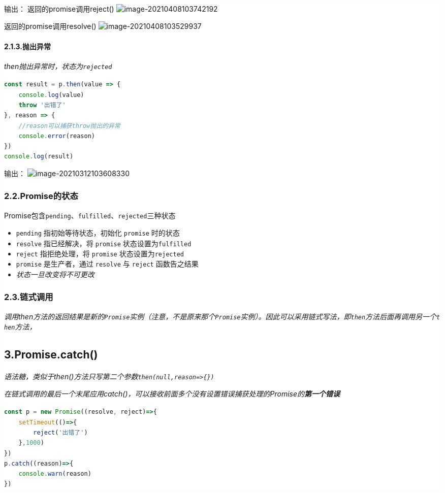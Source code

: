 输出：
返回的promise调用reject()
![image-20210408103742192](https://gitee.com/bad_morty/cblog-images/raw/master/img/image-20210408103742192.png)

返回的promise调用resolve()
![image-20210408103529937](https://gitee.com/bad_morty/cblog-images/raw/master/img/image-20210408103529937.png)



#### 2.1.3.抛出异常

*then抛出异常时，状态为`rejected`*

```js
const result = p.then(value => {
    console.log(value)  
    throw '出错了'
}, reason => {
    //reason可以捕获throw抛出的异常
    console.error(reason)
})
console.log(result) 
```

输出：
![image-20210312103608330](https://gitee.com/bad_morty/cblog-images/raw/master/img/image-20210312103608330.png)



### 2.2.Promise的状态

Promise包含`pending`、`fulfilled`、`rejected`三种状态

- `pending` 指初始等待状态，初始化 `promise` 时的状态
- `resolve` 指已经解决，将 `promise` 状态设置为`fulfilled`
- `reject` 指拒绝处理，将 `promise` 状态设置为`rejected`
- `promise` 是生产者，通过 `resolve` 与 `reject` 函数告之结果
- *状态一旦改变将不可更改*



### 2.3.链式调用

*调用then方法的返回结果是新的`Promise`实例（注意，不是原来那个`Promise`实例）。因此可以采用链式写法，即`then`方法后面再调用另一个`then`方法，*



## 3.Promise.catch()

*语法糖，类似于then()方法只写第二个参数`then(null,reason=>{})`*

*在链式调用的最后一个末尾应用catch()，可以接收前面多个没有设置错误捕获处理的Promise的**第一个错误***

```js
const p = new Promise((resolve, reject)=>{
    setTimeout(()=>{
        reject('出错了')
    },1000)
})
p.catch((reason)=>{
    console.warn(reason)
})
```
